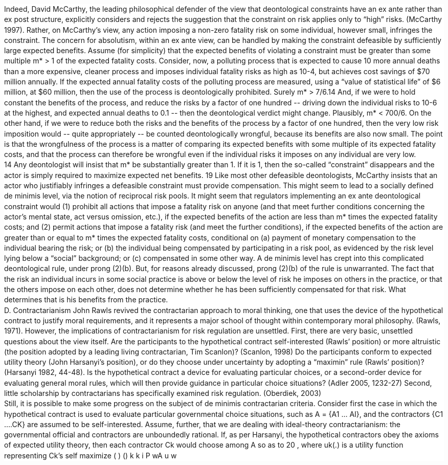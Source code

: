 Indeed, David McCarthy, the leading philosophical defender of the view that  deontological constraints have an ex ante rather than ex post structure, explicitly  considers and rejects the suggestion that the constraint on risk applies only to “high”  risks. (McCarthy 1997). Rather, on McCarthy’s view, any action imposing a non-zero  fatality risk on some individual, however small, infringes the constraint. The concern for  absolutism, within an ex ante view, can be handled by making the constraint defeasible  by sufficiently large expected benefits. Assume (for simplicity) that the expected  benefits of violating a constraint must be greater than some multiple m* > 1 of the  expected fatality costs. Consider, now, a polluting process that is expected to cause 10  more annual deaths than a more expensive, cleaner process and imposes individual  fatality risks as high as 10-4, but achieves cost savings of $70 million annually. If the  expected annual fatality costs of the polluting process are measured, using a “value of  statistical life” of $6 million, at $60 million, then the use of the process is deontologically  prohibited. Surely m* > 7/6.14 And, if we were to hold constant the benefits of the  process, and reduce the risks by a factor of one hundred -- driving down the individual  risks to 10-6 at the highest, and expected annual deaths to 0.1 -- then the deontological  verdict might change. Plausibly, m* < 700/6. On the other hand, if we were to reduce  both the risks and the benefits of the process by a factor of one hundred, then the very  low risk imposition would -- quite appropriately -- be counted deontologically wrongful,  because its benefits are also now small. The point is that the wrongfulness of the process  is a matter of comparing its expected benefits with some multiple of its expected fatality  costs, and that the process can therefore be wrongful even if the individual risks it  imposes on any individual are very low.  
14 Any deontologist will insist that m* be substantially greater than 1. If it is 1, then the so-called  “constraint” disappears and the actor is simply required to maximize expected net benefits. 
19 
Like most other defeasible deontologists, McCarthy insists that an actor who  justifiably infringes a defeasible constraint must provide compensation. This might seem  to lead to a socially defined de minimis level, via the notion of reciprocal risk pools. It  might seem that regulators implementing an ex ante deontological constraint would (1)  prohibit all actions that impose a fatality risk on anyone (and that meet further conditions  concerning the actor’s mental state, act versus omission, etc.), if the expected benefits of  the action are less than m* times the expected fatality costs; and (2) permit actions that  impose a fatality risk (and meet the further conditions), if the expected benefits of the  action are greater than or equal to m* times the expected fatality costs, conditional on (a)  payment of monetary compensation to the individual bearing the risk; or (b) the  individual being compensated by participating in a risk pool, as evidenced by the risk  level lying below a “social” background; or (c) compensated in some other way. A de  minimis level has crept into this complicated deontological rule, under prong (2)(b). But,  for reasons already discussed, prong (2)(b) of the rule is unwarranted. The fact that the  risk an individual incurs in some social practice is above or below the level of risk he  imposes on others in the practice, or that the others impose on each other, does not  determine whether he has been sufficiently compensated for that risk. What determines  that is his benefits from the practice.  
D. Contractarianism 
John Rawls revived the contractarian approach to moral thinking, one that uses  the device of the hypothetical contract to justify moral requirements, and it represents a  major school of thought within contemporary moral philosophy. (Rawls, 1971).  However, the implications of contractarianism for risk regulation are unsettled. First,  there are very basic, unsettled questions about the view itself. Are the participants to the  hypothetical contract self-interested (Rawls’ position) or more altruistic (the position  adopted by a leading living contractarian, Tim Scanlon)? (Scanlon, 1998) Do the  participants conform to expected utility theory (John Harsanyi’s position), or do they  choose under uncertainty by adopting a “maximin” rule (Rawls’ position)? (Harsanyi  1982, 44-48). Is the hypothetical contract a device for evaluating particular choices, or a  second-order device for evaluating general moral rules, which will then provide guidance  in particular choice situations? (Adler 2005, 1232-27) Second, little scholarship by  contractarians has specifically examined risk regulation. (Oberdiek, 2003)  
Still, it is possible to make some progress on the subject of de minimis  contractarian criteria. Consider first the case in which the hypothetical contract is used to  evaluate particular governmental choice situations, such as A = {A1 … AI}, and the  contractors {C1 ….CK} are assumed to be self-interested. Assume, further, that we are  dealing with ideal-theory contractarianism: the governmental official and contractors are  unboundedly rational. If, as per Harsanyi, the hypothetical contractors obey the axioms  of expected utility theory, then each contractor Ck would choose among A so as to 
20 
  , where uk(.) is a utility function representing Ck’s self maximize ( ) () k k i 
P wA u w 
  
